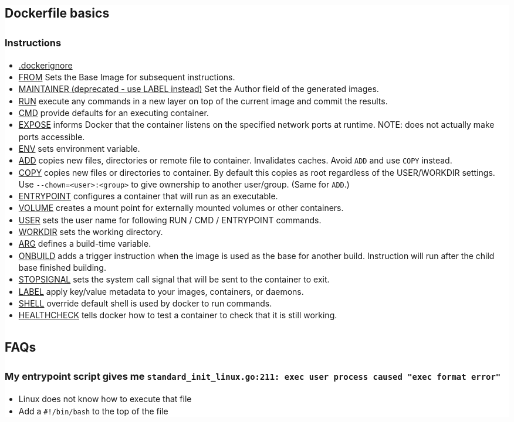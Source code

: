 ## Dockerfile basics


### Instructions

* [.dockerignore](https://docs.docker.com/engine/reference/builder/#dockerignore-file)
* [FROM](https://docs.docker.com/engine/reference/builder/#from) Sets the Base Image for subsequent instructions.
* [MAINTAINER (deprecated - use LABEL instead)](https://docs.docker.com/engine/reference/builder/#maintainer-deprecated) Set the Author field of the generated images.
* [RUN](https://docs.docker.com/engine/reference/builder/#run) execute any commands in a new layer on top of the current image and commit the results.
* [CMD](https://docs.docker.com/engine/reference/builder/#cmd) provide defaults for an executing container.
* [EXPOSE](https://docs.docker.com/engine/reference/builder/#expose) informs Docker that the container listens on the specified network ports at runtime.  NOTE: does not actually make ports accessible.
* [ENV](https://docs.docker.com/engine/reference/builder/#env) sets environment variable.
* [ADD](https://docs.docker.com/engine/reference/builder/#add) copies new files, directories or remote file to container.  Invalidates caches. Avoid `ADD` and use `COPY` instead.
* [COPY](https://docs.docker.com/engine/reference/builder/#copy) copies new files or directories to container.  By default this copies as root regardless of the USER/WORKDIR settings.  Use `--chown=<user>:<group>` to give ownership to another user/group.  (Same for `ADD`.)
* [ENTRYPOINT](https://docs.docker.com/engine/reference/builder/#entrypoint) configures a container that will run as an executable.
* [VOLUME](https://docs.docker.com/engine/reference/builder/#volume) creates a mount point for externally mounted volumes or other containers.
* [USER](https://docs.docker.com/engine/reference/builder/#user) sets the user name for following RUN / CMD / ENTRYPOINT commands.
* [WORKDIR](https://docs.docker.com/engine/reference/builder/#workdir) sets the working directory.
* [ARG](https://docs.docker.com/engine/reference/builder/#arg) defines a build-time variable.
* [ONBUILD](https://docs.docker.com/engine/reference/builder/#onbuild) adds a trigger instruction when the image is used as the base for another build. Instruction will run after the child base finished building.
* [STOPSIGNAL](https://docs.docker.com/engine/reference/builder/#stopsignal) sets the system call signal that will be sent to the container to exit.
* [LABEL](https://docs.docker.com/config/labels-custom-metadata/) apply key/value metadata to your images, containers, or daemons.
* [SHELL](https://docs.docker.com/engine/reference/builder/#shell) override default shell is used by docker to run commands.
* [HEALTHCHECK](https://docs.docker.com/engine/reference/builder/#healthcheck) tells docker how to test a container to check that it is still working.


## FAQs

### My entrypoint script gives me `standard_init_linux.go:211: exec user process caused "exec format error"`

- Linux does not know how to execute that file
- Add a `#!/bin/bash` to the top of the file
